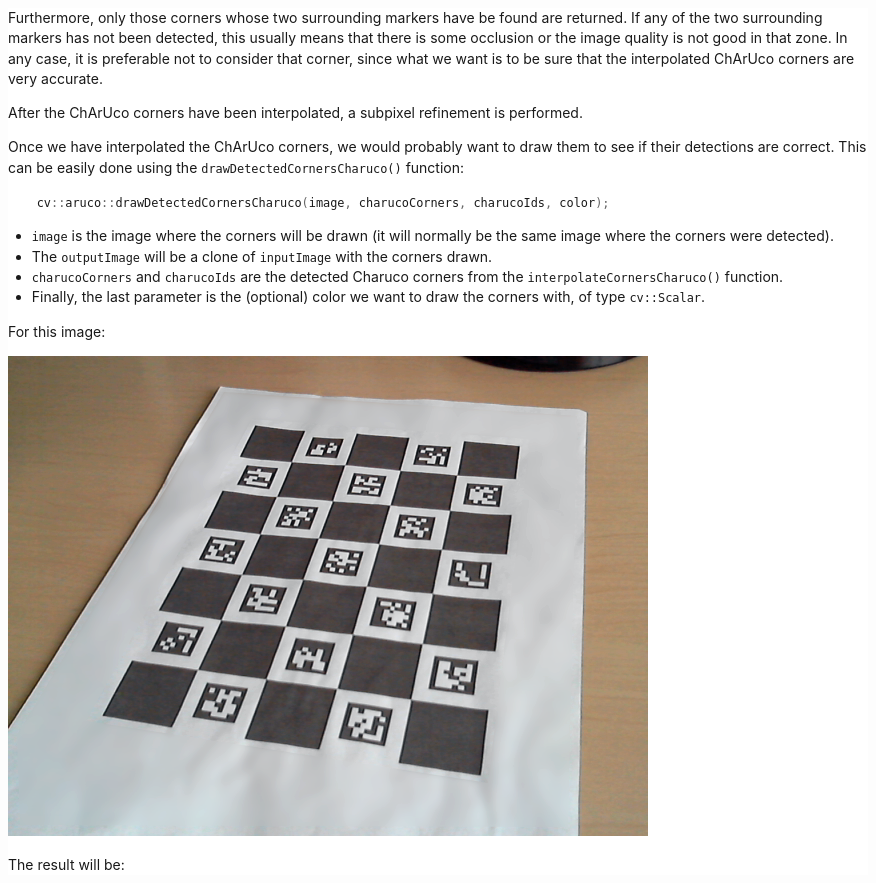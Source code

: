 Furthermore, only those corners whose two surrounding markers have be found are returned. If any of the two surrounding markers has
not been detected, this usually means that there is some occlusion or the image quality is not good in that zone. In any case, it is
preferable not to consider that corner, since what we want is to be sure that the interpolated ChArUco corners are very accurate.

After the ChArUco corners have been interpolated, a subpixel refinement is performed.

Once we have interpolated the ChArUco corners, we would probably want to draw them to see if their detections are correct.
This can be easily done using the ```drawDetectedCornersCharuco()``` function:

``` c++
    cv::aruco::drawDetectedCornersCharuco(image, charucoCorners, charucoIds, color);
```

- ```image``` is the image where the corners will be drawn (it will normally be the same image where the corners were detected).
- The ```outputImage``` will be a clone of ```inputImage``` with the corners drawn.
- ```charucoCorners``` and ```charucoIds``` are the detected Charuco corners from the ```interpolateCornersCharuco()``` function.
- Finally, the last parameter is the (optional) color we want to draw the corners with, of type ```cv::Scalar```.

For this image:

![Image with Charuco board](images/choriginal.png)

The result will be:
